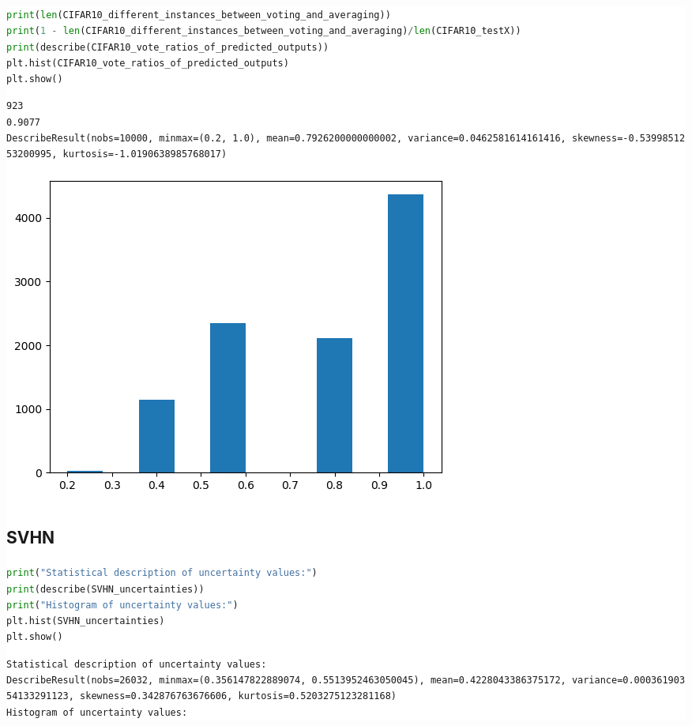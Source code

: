 

```python
print(len(CIFAR10_different_instances_between_voting_and_averaging))
print(1 - len(CIFAR10_different_instances_between_voting_and_averaging)/len(CIFAR10_testX))
print(describe(CIFAR10_vote_ratios_of_predicted_outputs))
plt.hist(CIFAR10_vote_ratios_of_predicted_outputs)
plt.show()
```

    923
    0.9077
    DescribeResult(nobs=10000, minmax=(0.2, 1.0), mean=0.7926200000000002, variance=0.0462581614161416, skewness=-0.5399851253200995, kurtosis=-1.0190638985768017)



![png](output_40_1.png)


## SVHN


```python
print("Statistical description of uncertainty values:")
print(describe(SVHN_uncertainties))
print("Histogram of uncertainty values:")
plt.hist(SVHN_uncertainties)
plt.show()
```

    Statistical description of uncertainty values:
    DescribeResult(nobs=26032, minmax=(0.356147822889074, 0.5513952463050045), mean=0.4228043386375172, variance=0.00036190354133291123, skewness=0.342876763676606, kurtosis=0.5203275123281168)
    Histogram of uncertainty values:
